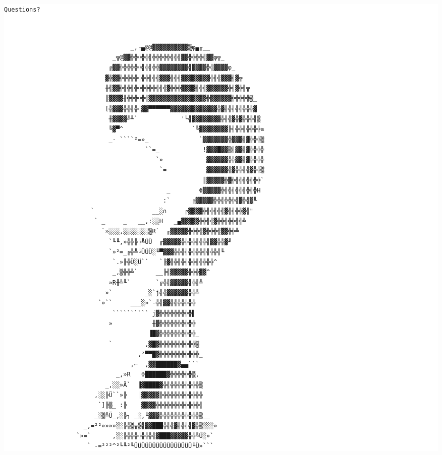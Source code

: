 
```figlet
Questions?
```

```


                                   _,╓▄@@▓▓▓▓▓▓▓▓▓▓▒φ▄╓__
                              _╦@▓▓╬╬╬╬╣╣╬╬╬╬╬╣╣╣▓▓╬╬╬╬╣▓▓φ╦_
                             ╔▓▓╬╬╬╬╬╬╣╣╣╬╬▓▓▓▓▓▓▓▓╣▓▓▓▓╬╣▓▓▓▓φ_
                            ▓╬▓▓╬╬╬╬╬╣╬╬╣╣╣▓▓▓╣╣╣▓▓▓▓▓▓▓▓╣╣╣▓▓▓╣▓╦
                            ╫╣▓▓╬╣╬╣╬╬╬╬╬╬╣╣╣▓╬╬╬▓▓▓▓╣╣╣▓▓▓▓▓▓╬╣▓╬╣╦
                            ║▓▓▓▓╢╬╬╬╬╬╣▓▓▓▓▓▓▓▓▓▓▓▓▓▓▓▓╬▓▓▓▓▓▓╬╬╬╬╬▒_
                            [╬▓▓▓╬╣╣╬╣▓▓▀▀▀▀▀▀▓▓▓▓▓▓▓▓▓▓▓▓▓╬▓╣╣╣╣╣╬╬╬▓
                             ╫▓▓▓▓╝╨`            '╙╣▓▓▓▓▓▓▓▓╬╣╣▓╬▓╬╬╬╣▒
                             ╚▓▀^                   `╚▓▓▓▓▓▓▓▓╟╣╬╬╣╬╬╬╬≥
                             _- ````²=»_              `▓▓▓▓▓▓▓╬▓▓▓╣▓╬╬╬▒
                                       ``=_            !▓▓▓█▓▓▒╣▓▓╣▓╬╬╬╬
                                          `»            ▓▓▓▓▓▓╬╬▓▓╣▓╬╬╬╬
                                           `=           ▓▓▓▓▓▓╣▓╬╬╣╣▓╬╬▒
                                                       ║▓▓▓▓▓╬▓╬╣╣╣╣╣╬╬`
                                             _        Φ▓▓▓▓▓╬╣╣╣╣╣╣╬╣╬H
                                            :`      ╔▓▓▓▓▓╬╬╣╬╬╬╣▓╬╣▓╙
                        `                __░∩     ╔▓▓▓▓╬╣╣╣╣╣▓╣╣╬╬▓╣"
                         ` _     _   __,:░░H   _▄▓▓▓▓▓╬╬╣╣▓╬╬╣╬╬╣╣╩
                           `»░░░,░░░░░░░▒R`  ╓▓▓▓▓▓╬╬╬╣▓╬╬╬╣▓▓╬╬╩
                             `╙╙,»╬╠╠╠╚ÜÜ  ╓▓▓▓▓▓╬╬╬╬╣╣╬╣▓▓╬╬▓╜
                             `»²=_╔╬╩╚ÜÜÜ░╙▀▓▓▓╬╬╣╣╬╣╬╬╣╣╬╬╣╙
                              `.»╟╬Ü░Ü``   `╟▓╣╬╣╬╣╬╬╣╣╬╬╬^
                              _,▒╬╬╩`     __╠╣▓▓▓▓▓╬╬╬▓▓^
                             »R╫╩╙`       `╔╣╣▓▓▓▓▓╣╬╣╩
                            »`         _░`j╣╣▓▓▓▓▓▓╬╬╩
                          `»``     ___░»`-╬╣▓▓╣╣╬╬╬╬╬
                              `````````` j▓╬╬╬╬╬╬╬╬╬▌
                             »           ╫▓╬╬╬╬╬╬╬╬╬╬
                                        ▐█▓╬╬╬╬╬╬╬╬╬╬_
                             `         ,▓█▓╬╬╬╬╬╬╬╬╬╬▒
                                     ,²▀▀█▓╬╬╬╬╬╬╬╬╬╬╬_
                                   ,⌐  ,▓▓██████▓▄▄```
                               _,»R   Φ██████▓╬╬╬╬╬╬▒,
                            _,░░»Ä`  ▐▓████▓╬╣╬╬╬╬╬╬╬╬▒
                         ,░░╠Ü``»╠   ║▓▓▓▓▓╠╬╬╬╬╬╬╬╬╬╬╬
                          `]╠▒_ :╠    ▓▓▓▓╬╬╬╬╬╬╬╬╬╬╬╬╣
                         _░▒╩Ü_,░╠┐ _░,╙▓▓▓╬╬╬╬╬╬╬╬╬╬╬▒__
                      _,=²²»»»»░░╠╬▒╦▒╣▓▓███╬╣╣▓╣╣╣╣▓╬▒░░░»
                    `»=`      ,░░╠╬╬╬╬╬╬╬╣▓███▓▓▓▓▓╬╬╚Ü░»`
                       ` -=²²²^²╙╙²╙ÜÜÜÜÜÜÜÜÜÜÜÜÜÜÜÜ╙Ü»```
```
